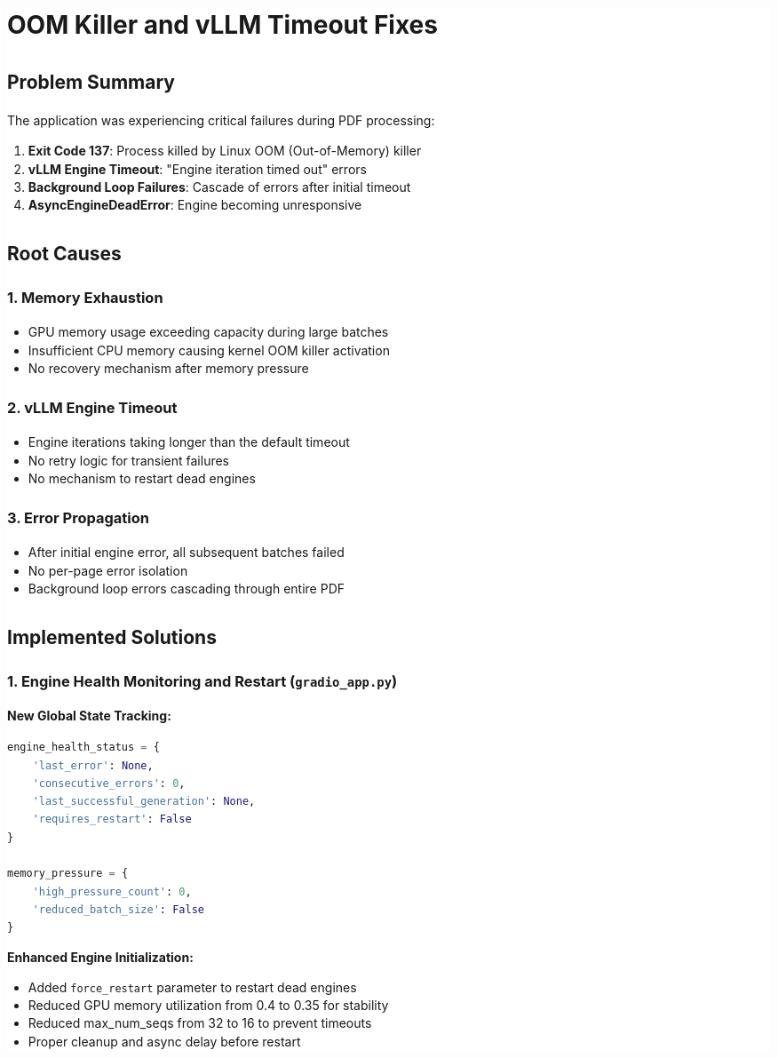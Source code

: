 # OOM Killer and vLLM Timeout Fixes

## Problem Summary

The application was experiencing critical failures during PDF processing:

1. **Exit Code 137**: Process killed by Linux OOM (Out-of-Memory) killer
2. **vLLM Engine Timeout**: "Engine iteration timed out" errors
3. **Background Loop Failures**: Cascade of errors after initial timeout
4. **AsyncEngineDeadError**: Engine becoming unresponsive

## Root Causes

### 1. Memory Exhaustion
- GPU memory usage exceeding capacity during large batches
- Insufficient CPU memory causing kernel OOM killer activation
- No recovery mechanism after memory pressure

### 2. vLLM Engine Timeout
- Engine iterations taking longer than the default timeout
- No retry logic for transient failures
- No mechanism to restart dead engines

### 3. Error Propagation
- After initial engine error, all subsequent batches failed
- No per-page error isolation
- Background loop errors cascading through entire PDF

## Implemented Solutions

### 1. Engine Health Monitoring and Restart (`gradio_app.py`)

**New Global State Tracking:**
```python
engine_health_status = {
    'last_error': None,
    'consecutive_errors': 0,
    'last_successful_generation': None,
    'requires_restart': False
}

memory_pressure = {
    'high_pressure_count': 0,
    'reduced_batch_size': False
}
```

**Enhanced Engine Initialization:**
- Added `force_restart` parameter to restart dead engines
- Reduced GPU memory utilization from 0.4 to 0.35 for stability
- Reduced max_num_seqs from 32 to 16 to prevent timeouts
- Proper cleanup and async delay before restart
